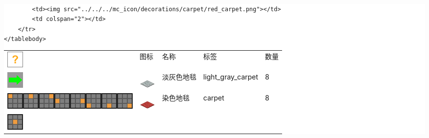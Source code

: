 			<td><img src="../../../mc_icon/decorations/carpet/red_carpet.png"></td>
			<td colspan="2"></td>
		</tr>
	</tablebody>
</table>
<table>
	<tablebody>
		<tr>
			<td><img src="../../../mc_icon/recipes/tile.png"></td>
			<td>图标</td>
			<td>名称</td>
			<td>标签</td>
			<td>数量</td>
		</tr>
		<tr>
			<td><img src="../../../mc_icon/recipes/arrow.png"></td>
			<td><img src="../../../mc_icon/decorations/carpet/light_gray_carpet.png"></td>
			<td>淡灰色地毯</td>
			<td>light_gray_carpet</td>
			<td>8</td>
		</tr>
		<tr>
			<td><img src="../../../mc_icon/recipes/01.png"><img src="../../../mc_icon/recipes/02.png"><img src="../../../mc_icon/recipes/03.png"><img src="../../../mc_icon/recipes/04.png"><img src="../../../mc_icon/recipes/06.png"><img src="../../../mc_icon/recipes/07.png"><img src="../../../mc_icon/recipes/08.png"><img src="../../../mc_icon/recipes/09.png"></td>
			<td><img src="../../../mc_icon/decorations/carpet/red_carpet.png"></td>
			<td><a>染色地毯</a></td>
			<td><a>carpet</a></td>
			<td>8</td>
		</tr>
		<tr>
			<td><img src="../../../mc_icon/recipes/05.png"></td>